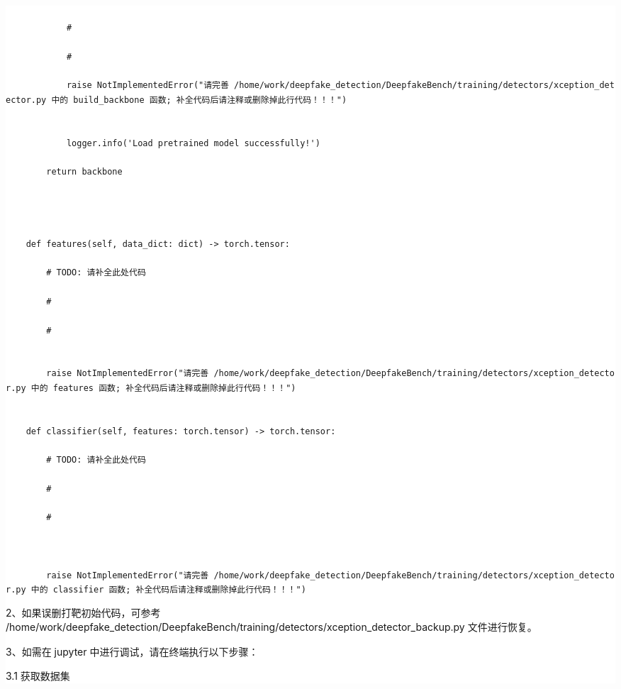```python3

            #

            #

            raise NotImplementedError("请完善 /home/work/deepfake_detection/DeepfakeBench/training/detectors/xception_detector.py 中的 build_backbone 函数; 补全代码后请注释或删除掉此行代码！！！")


            logger.info('Load pretrained model successfully!')

        return backbone


    

    def features(self, data_dict: dict) -> torch.tensor:

        # TODO: 请补全此处代码

        #

        #


        raise NotImplementedError("请完善 /home/work/deepfake_detection/DeepfakeBench/training/detectors/xception_detector.py 中的 features 函数; 补全代码后请注释或删除掉此行代码！！！")


    def classifier(self, features: torch.tensor) -> torch.tensor:

        # TODO: 请补全此处代码

        #

        #

        

        raise NotImplementedError("请完善 /home/work/deepfake_detection/DeepfakeBench/training/detectors/xception_detector.py 中的 classifier 函数; 补全代码后请注释或删除掉此行代码！！！")

```


2、如果误删打靶初始代码，可参考 /home/work/deepfake_detection/DeepfakeBench/training/detectors/xception_detector_backup.py 文件进行恢复。


3、如需在 jupyter 中进行调试，请在终端执行以下步骤：

3.1 获取数据集
